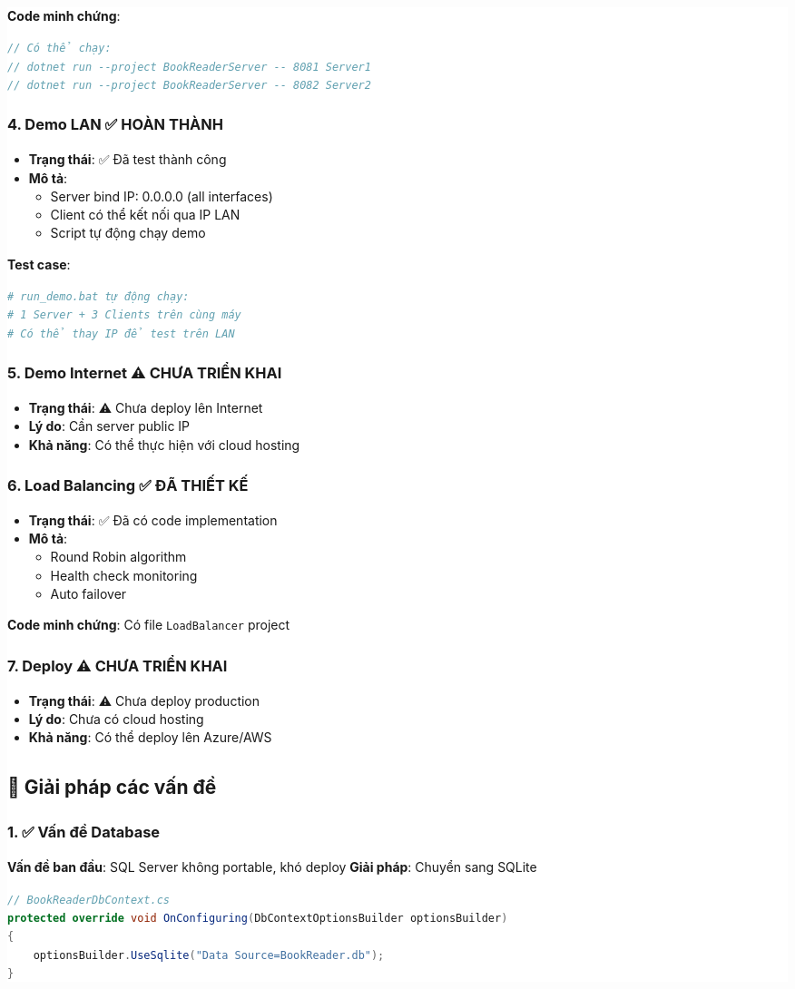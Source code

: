 **Code minh chứng**:

```csharp
// Có thể chạy:
// dotnet run --project BookReaderServer -- 8081 Server1
// dotnet run --project BookReaderServer -- 8082 Server2
```

### 4. Demo LAN ✅ **HOÀN THÀNH**

- **Trạng thái**: ✅ Đã test thành công
- **Mô tả**:
  - Server bind IP: 0.0.0.0 (all interfaces)
  - Client có thể kết nối qua IP LAN
  - Script tự động chạy demo

**Test case**:

```bash
# run_demo.bat tự động chạy:
# 1 Server + 3 Clients trên cùng máy
# Có thể thay IP để test trên LAN
```

### 5. Demo Internet ⚠️ **CHƯA TRIỂN KHAI**

- **Trạng thái**: ⚠️ Chưa deploy lên Internet
- **Lý do**: Cần server public IP
- **Khả năng**: Có thể thực hiện với cloud hosting

### 6. Load Balancing ✅ **ĐÃ THIẾT KẾ**

- **Trạng thái**: ✅ Đã có code implementation
- **Mô tả**:
  - Round Robin algorithm
  - Health check monitoring
  - Auto failover

**Code minh chứng**: Có file `LoadBalancer` project

### 7. Deploy ⚠️ **CHƯA TRIỂN KHAI**

- **Trạng thái**: ⚠️ Chưa deploy production
- **Lý do**: Chưa có cloud hosting
- **Khả năng**: Có thể deploy lên Azure/AWS

## 🎯 Giải pháp các vấn đề

### 1. ✅ **Vấn đề Database**

**Vấn đề ban đầu**: SQL Server không portable, khó deploy
**Giải pháp**: Chuyển sang SQLite

```csharp
// BookReaderDbContext.cs
protected override void OnConfiguring(DbContextOptionsBuilder optionsBuilder)
{
    optionsBuilder.UseSqlite("Data Source=BookReader.db");
}
```

